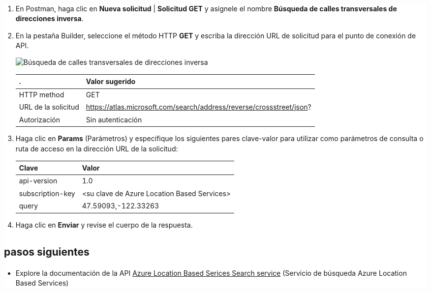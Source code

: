 1. En Postman, haga clic en **Nueva solicitud** | **Solicitud GET** y asígnele el nombre **Búsqueda de calles transversales de direcciones inversa**.

2. En la pestaña Builder, seleccione el método HTTP **GET** y escriba la dirección URL de solicitud para el punto de conexión de API.
    
    ![Búsqueda de calles transversales de direcciones inversa ](./media/how-to-search-for-address/reverse_address_search_url.png)
    
    | . | Valor sugerido |
    |---------------|------------------------------------------------|
    | HTTP method | GET |
    | URL de la solicitud | https://atlas.microsoft.com/search/address/reverse/crossstreet/json? |
    | Autorización | Sin autenticación |
    
3. Haga clic en **Params** (Parámetros) y especifique los siguientes pares clave-valor para utilizar como parámetros de consulta o ruta de acceso en la dirección URL de la solicitud:
    
    | Clave | Valor |
    |------------------|-------------------------|
    | api-version | 1.0 |
    | subscription-key | \<su clave de Azure Location Based Services\> |
    | query | 47.59093,-122.33263 |
    
4. Haga clic en **Enviar** y revise el cuerpo de la respuesta. 

## <a name="next-steps"></a>pasos siguientes
- Explore la documentación de la API [Azure Location Based Serices Search service](https://docs.microsoft.com/rest/api/location-based-services/search) (Servicio de búsqueda Azure Location Based Services) 
